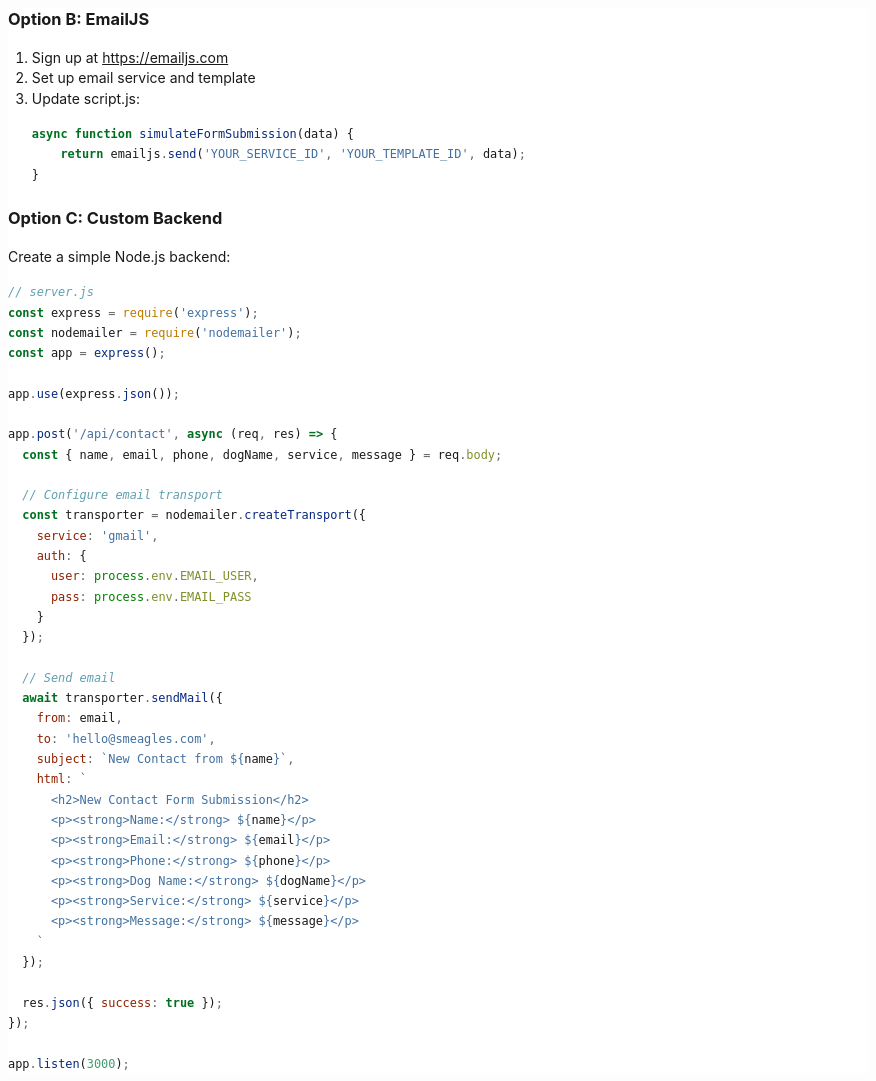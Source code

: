 ### Option B: EmailJS

1. Sign up at https://emailjs.com
2. Set up email service and template
3. Update script.js:
   ```javascript
   async function simulateFormSubmission(data) {
       return emailjs.send('YOUR_SERVICE_ID', 'YOUR_TEMPLATE_ID', data);
   }
   ```

### Option C: Custom Backend

Create a simple Node.js backend:

```javascript
// server.js
const express = require('express');
const nodemailer = require('nodemailer');
const app = express();

app.use(express.json());

app.post('/api/contact', async (req, res) => {
  const { name, email, phone, dogName, service, message } = req.body;
  
  // Configure email transport
  const transporter = nodemailer.createTransport({
    service: 'gmail',
    auth: {
      user: process.env.EMAIL_USER,
      pass: process.env.EMAIL_PASS
    }
  });
  
  // Send email
  await transporter.sendMail({
    from: email,
    to: 'hello@smeagles.com',
    subject: `New Contact from ${name}`,
    html: `
      <h2>New Contact Form Submission</h2>
      <p><strong>Name:</strong> ${name}</p>
      <p><strong>Email:</strong> ${email}</p>
      <p><strong>Phone:</strong> ${phone}</p>
      <p><strong>Dog Name:</strong> ${dogName}</p>
      <p><strong>Service:</strong> ${service}</p>
      <p><strong>Message:</strong> ${message}</p>
    `
  });
  
  res.json({ success: true });
});

app.listen(3000);
```
